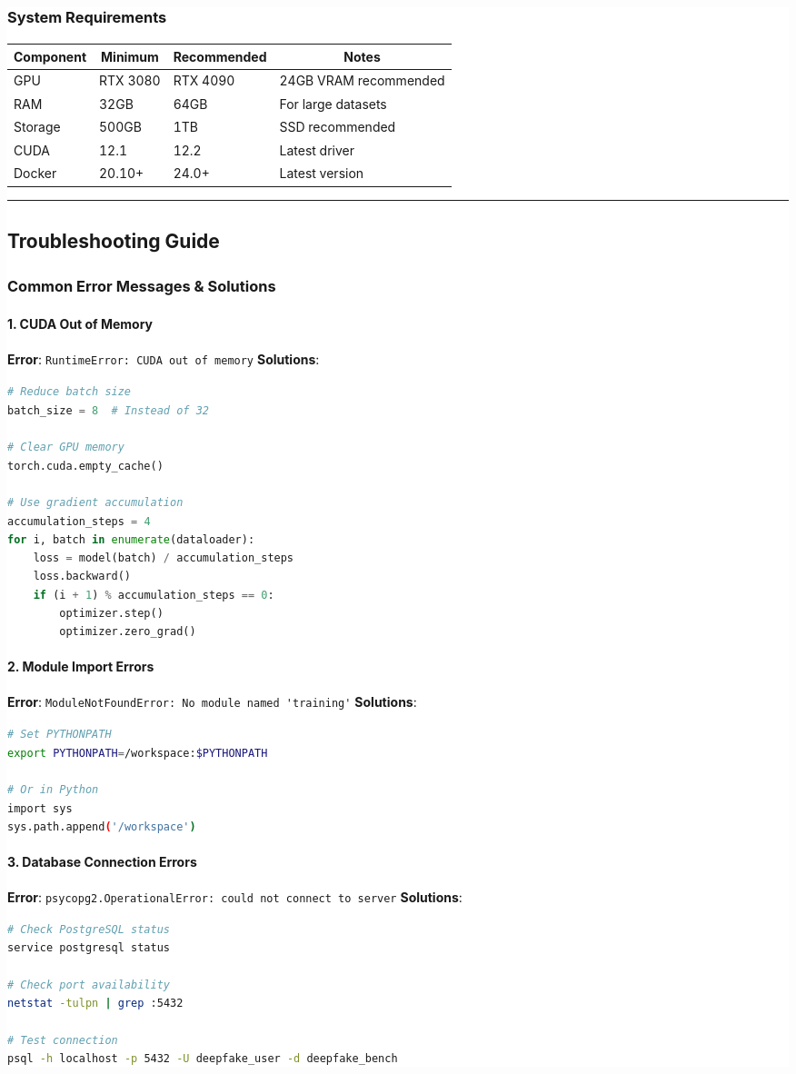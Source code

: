 ### System Requirements
| Component | Minimum | Recommended | Notes |
|-----------|---------|-------------|-------|
| GPU | RTX 3080 | RTX 4090 | 24GB VRAM recommended |
| RAM | 32GB | 64GB | For large datasets |
| Storage | 500GB | 1TB | SSD recommended |
| CUDA | 12.1 | 12.2 | Latest driver |
| Docker | 20.10+ | 24.0+ | Latest version |

---

## Troubleshooting Guide

### Common Error Messages & Solutions

#### 1. CUDA Out of Memory
**Error**: `RuntimeError: CUDA out of memory`
**Solutions**:
```python
# Reduce batch size
batch_size = 8  # Instead of 32

# Clear GPU memory
torch.cuda.empty_cache()

# Use gradient accumulation
accumulation_steps = 4
for i, batch in enumerate(dataloader):
    loss = model(batch) / accumulation_steps
    loss.backward()
    if (i + 1) % accumulation_steps == 0:
        optimizer.step()
        optimizer.zero_grad()
```

#### 2. Module Import Errors
**Error**: `ModuleNotFoundError: No module named 'training'`
**Solutions**:
```bash
# Set PYTHONPATH
export PYTHONPATH=/workspace:$PYTHONPATH

# Or in Python
import sys
sys.path.append('/workspace')
```

#### 3. Database Connection Errors
**Error**: `psycopg2.OperationalError: could not connect to server`
**Solutions**:
```bash
# Check PostgreSQL status
service postgresql status

# Check port availability
netstat -tulpn | grep :5432

# Test connection
psql -h localhost -p 5432 -U deepfake_user -d deepfake_bench
```
